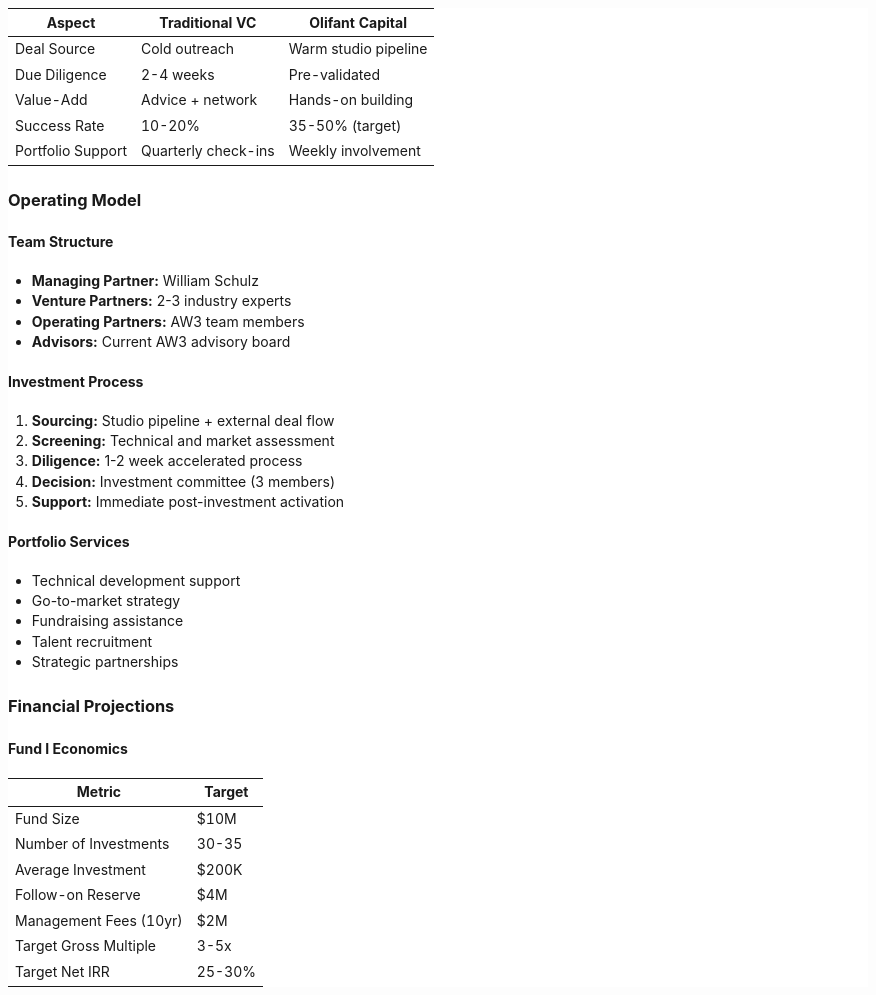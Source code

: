 | Aspect | Traditional VC | Olifant Capital |
|--------|---------------|-----------------|
| Deal Source | Cold outreach | Warm studio pipeline |
| Due Diligence | 2-4 weeks | Pre-validated |
| Value-Add | Advice + network | Hands-on building |
| Success Rate | 10-20% | 35-50% (target) |
| Portfolio Support | Quarterly check-ins | Weekly involvement |

### Operating Model

#### Team Structure
- **Managing Partner:** William Schulz
- **Venture Partners:** 2-3 industry experts
- **Operating Partners:** AW3 team members
- **Advisors:** Current AW3 advisory board

#### Investment Process
1. **Sourcing:** Studio pipeline + external deal flow
2. **Screening:** Technical and market assessment
3. **Diligence:** 1-2 week accelerated process
4. **Decision:** Investment committee (3 members)
5. **Support:** Immediate post-investment activation

#### Portfolio Services
- Technical development support
- Go-to-market strategy
- Fundraising assistance
- Talent recruitment
- Strategic partnerships

### Financial Projections

#### Fund I Economics
| Metric | Target |
|--------|--------|
| Fund Size | $10M |
| Number of Investments | 30-35 |
| Average Investment | $200K |
| Follow-on Reserve | $4M |
| Management Fees (10yr) | $2M |
| Target Gross Multiple | 3-5x |
| Target Net IRR | 25-30% |
